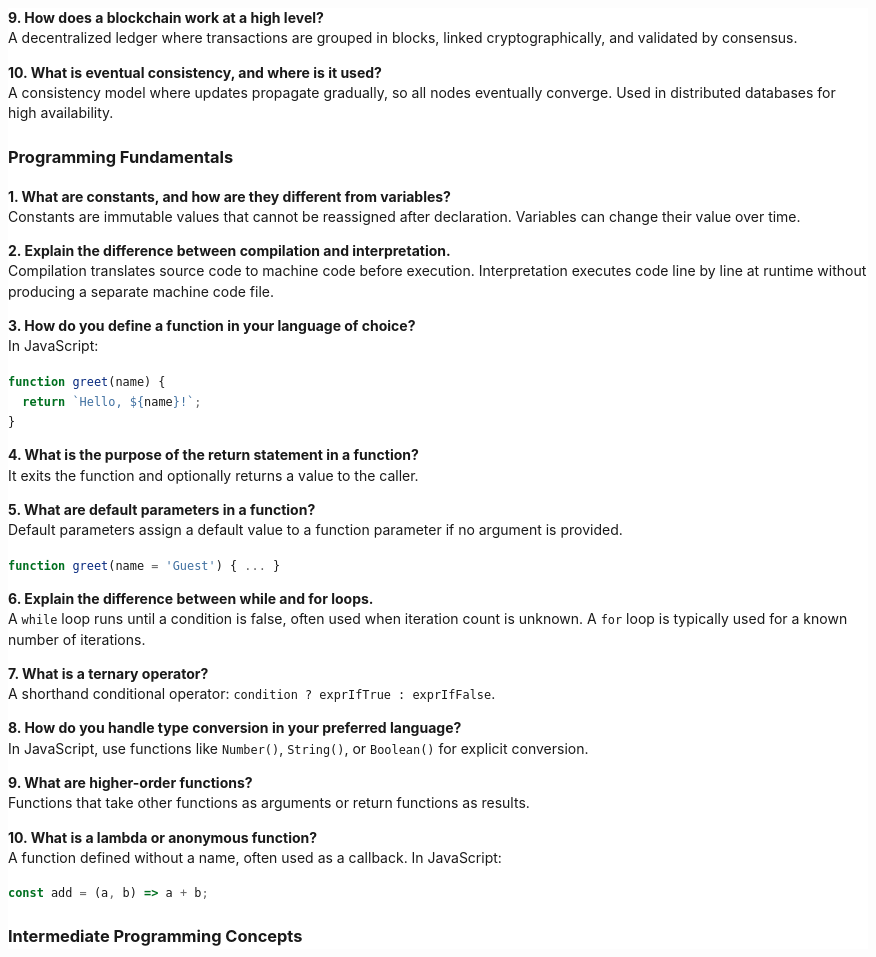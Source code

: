 **9. How does a blockchain work at a high level?**  
A decentralized ledger where transactions are grouped in blocks, linked cryptographically, and validated by consensus.

**10. What is eventual consistency, and where is it used?**  
A consistency model where updates propagate gradually, so all nodes eventually converge. Used in distributed databases for high availability.



### Programming Fundamentals

**1. What are constants, and how are they different from variables?**  
Constants are immutable values that cannot be reassigned after declaration. Variables can change their value over time.

**2. Explain the difference between compilation and interpretation.**  
Compilation translates source code to machine code before execution. Interpretation executes code line by line at runtime without producing a separate machine code file.

**3. How do you define a function in your language of choice?**  
In JavaScript:  
```js
function greet(name) {
  return `Hello, ${name}!`;
}
```

**4. What is the purpose of the return statement in a function?**  
It exits the function and optionally returns a value to the caller.

**5. What are default parameters in a function?**  
Default parameters assign a default value to a function parameter if no argument is provided.  
```js
function greet(name = 'Guest') { ... }
```

**6. Explain the difference between while and for loops.**  
A `while` loop runs until a condition is false, often used when iteration count is unknown. A `for` loop is typically used for a known number of iterations.

**7. What is a ternary operator?**  
A shorthand conditional operator: `condition ? exprIfTrue : exprIfFalse`.

**8. How do you handle type conversion in your preferred language?**  
In JavaScript, use functions like `Number()`, `String()`, or `Boolean()` for explicit conversion.

**9. What are higher-order functions?**  
Functions that take other functions as arguments or return functions as results.

**10. What is a lambda or anonymous function?**  
A function defined without a name, often used as a callback. In JavaScript:  
```js
const add = (a, b) => a + b;
``` 

### Intermediate Programming Concepts
